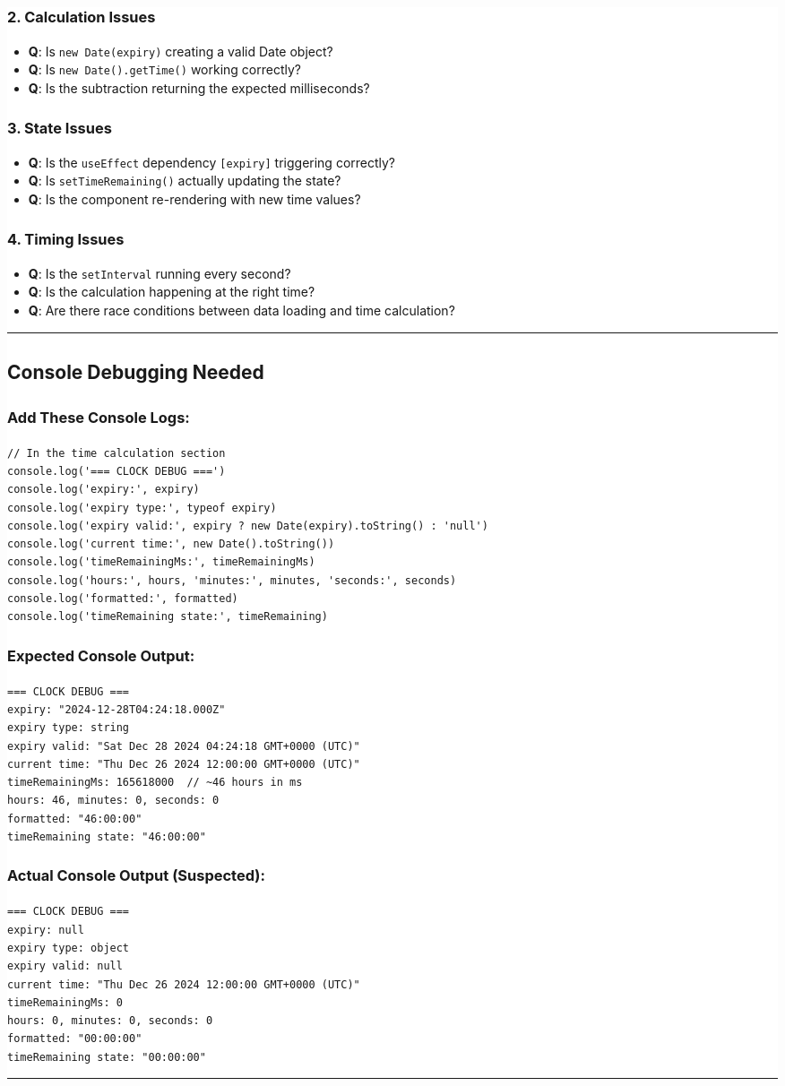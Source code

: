 ### 2. Calculation Issues
- **Q**: Is `new Date(expiry)` creating a valid Date object?
- **Q**: Is `new Date().getTime()` working correctly?
- **Q**: Is the subtraction returning the expected milliseconds?

### 3. State Issues
- **Q**: Is the `useEffect` dependency `[expiry]` triggering correctly?
- **Q**: Is `setTimeRemaining()` actually updating the state?
- **Q**: Is the component re-rendering with new time values?

### 4. Timing Issues
- **Q**: Is the `setInterval` running every second?
- **Q**: Is the calculation happening at the right time?
- **Q**: Are there race conditions between data loading and time calculation?

---

## Console Debugging Needed

### Add These Console Logs:

```tsx
// In the time calculation section
console.log('=== CLOCK DEBUG ===')
console.log('expiry:', expiry)
console.log('expiry type:', typeof expiry)
console.log('expiry valid:', expiry ? new Date(expiry).toString() : 'null')
console.log('current time:', new Date().toString())
console.log('timeRemainingMs:', timeRemainingMs)
console.log('hours:', hours, 'minutes:', minutes, 'seconds:', seconds)
console.log('formatted:', formatted)
console.log('timeRemaining state:', timeRemaining)
```

### Expected Console Output:
```
=== CLOCK DEBUG ===
expiry: "2024-12-28T04:24:18.000Z"
expiry type: string
expiry valid: "Sat Dec 28 2024 04:24:18 GMT+0000 (UTC)"
current time: "Thu Dec 26 2024 12:00:00 GMT+0000 (UTC)"
timeRemainingMs: 165618000  // ~46 hours in ms
hours: 46, minutes: 0, seconds: 0
formatted: "46:00:00"
timeRemaining state: "46:00:00"
```

### Actual Console Output (Suspected):
```
=== CLOCK DEBUG ===
expiry: null
expiry type: object
expiry valid: null
current time: "Thu Dec 26 2024 12:00:00 GMT+0000 (UTC)"
timeRemainingMs: 0
hours: 0, minutes: 0, seconds: 0
formatted: "00:00:00"
timeRemaining state: "00:00:00"
```

---